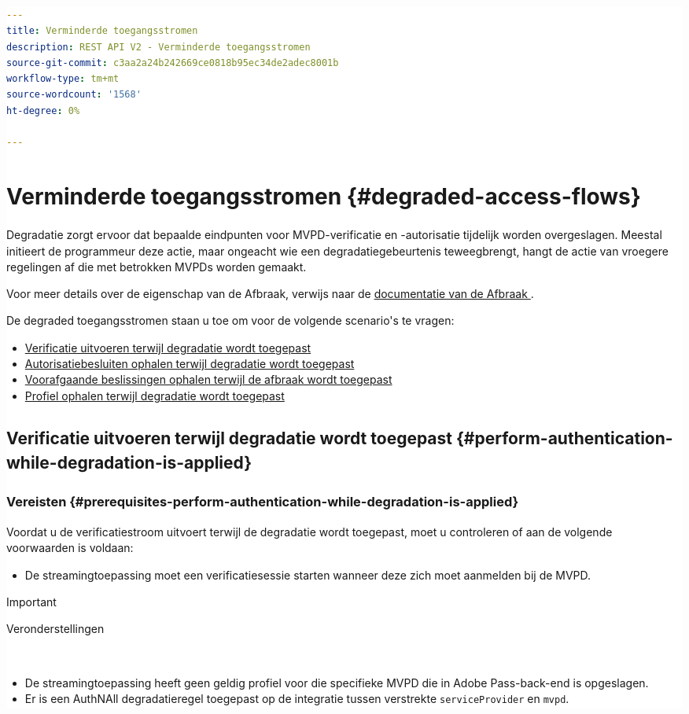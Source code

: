 ```yaml
---
title: Verminderde toegangsstromen
description: REST API V2 - Verminderde toegangsstromen
source-git-commit: c3aa2a24b242669ce0818b95ec34de2adec8001b
workflow-type: tm+mt
source-wordcount: '1568'
ht-degree: 0%

---
```



# Verminderde toegangsstromen {#degraded-access-flows}

Degradatie zorgt ervoor dat bepaalde eindpunten voor MVPD-verificatie en -autorisatie tijdelijk worden overgeslagen. Meestal initieert de programmeur deze actie, maar ongeacht wie een degradatiegebeurtenis teweegbrengt, hangt de actie van vroegere regelingen af die met betrokken MVPDs worden gemaakt.

Voor meer details over de eigenschap van de Afbraak, verwijs naar de [ documentatie van de Afbraak ](../../../degradation-api-overview.md).

De degraded toegangsstromen staan u toe om voor de volgende scenario&#39;s te vragen:

* [Verificatie uitvoeren terwijl degradatie wordt toegepast](#perform-authentication-while-degradation-is-applied)
* [Autorisatiebesluiten ophalen terwijl degradatie wordt toegepast](#retrieve-authorization-decisions-while-degradation-is-applied)
* [Voorafgaande beslissingen ophalen terwijl de afbraak wordt toegepast](#retrieve-preauthorization-decisions-while-degradation-is-applied)
* [Profiel ophalen terwijl degradatie wordt toegepast](#retrieve-profile-while-degradation-is-applied)

## Verificatie uitvoeren terwijl degradatie wordt toegepast {#perform-authentication-while-degradation-is-applied}

### Vereisten {#prerequisites-perform-authentication-while-degradation-is-applied}

Voordat u de verificatiestroom uitvoert terwijl de degradatie wordt toegepast, moet u controleren of aan de volgende voorwaarden is voldaan:

* De streamingtoepassing moet een verificatiesessie starten wanneer deze zich moet aanmelden bij de MVPD.

>[!IMPORTANT]
> 
> Veronderstellingen
> 
> <br/>
> 
> * De streamingtoepassing heeft geen geldig profiel voor die specifieke MVPD die in Adobe Pass-back-end is opgeslagen.
> * Er is een AuthNAll degradatieregel toegepast op de integratie tussen verstrekte `serviceProvider` en `mvpd`.
